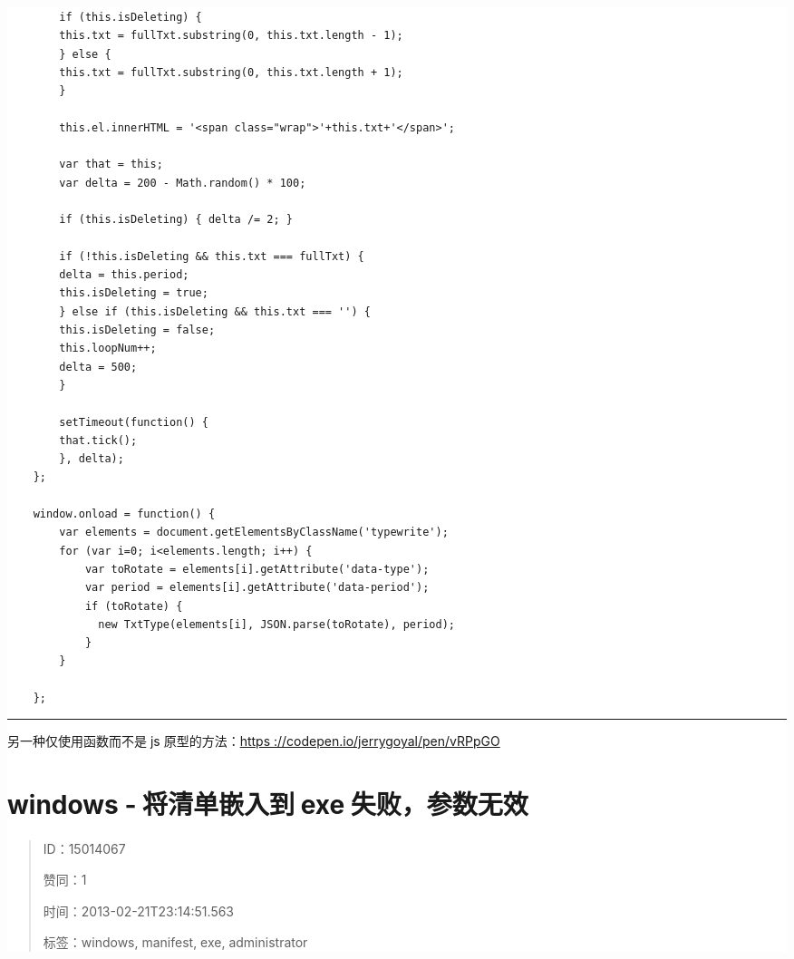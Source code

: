```
        if (this.isDeleting) {
        this.txt = fullTxt.substring(0, this.txt.length - 1);
        } else {
        this.txt = fullTxt.substring(0, this.txt.length + 1);
        }

        this.el.innerHTML = '<span class="wrap">'+this.txt+'</span>';

        var that = this;
        var delta = 200 - Math.random() * 100;

        if (this.isDeleting) { delta /= 2; }

        if (!this.isDeleting && this.txt === fullTxt) {
        delta = this.period;
        this.isDeleting = true;
        } else if (this.isDeleting && this.txt === '') {
        this.isDeleting = false;
        this.loopNum++;
        delta = 500;
        }

        setTimeout(function() {
        that.tick();
        }, delta);
    };

    window.onload = function() {
        var elements = document.getElementsByClassName('typewrite');
        for (var i=0; i<elements.length; i++) {
            var toRotate = elements[i].getAttribute('data-type');
            var period = elements[i].getAttribute('data-period');
            if (toRotate) {
              new TxtType(elements[i], JSON.parse(toRotate), period);
            }
        }

    }; 
```

* * *

另一种仅使用函数而不是 js 原型的方法：[https ://codepen.io/jerrygoyal/pen/vRPpGO](https://codepen.io/jerrygoyal/pen/vRPpGO)

# windows - 将清单嵌入到 exe 失败，参数无效

> ID：15014067
> 
> 赞同：1
> 
> 时间：2013-02-21T23:14:51.563
> 
> 标签：windows, manifest, exe, administrator
